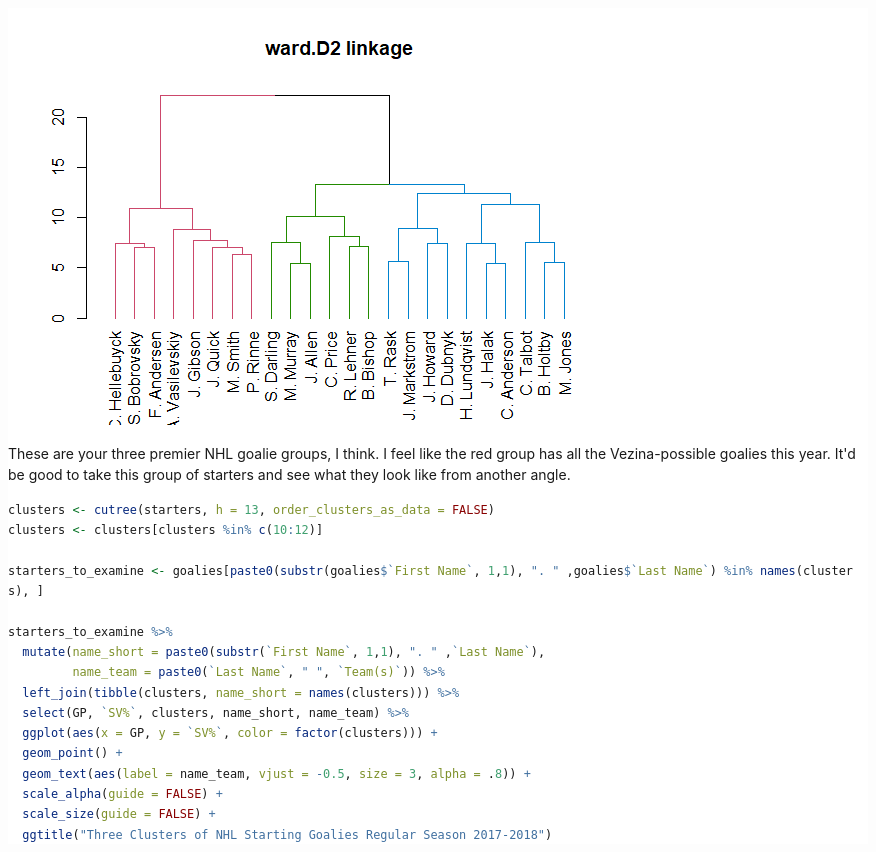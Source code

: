 ![goalies21](/images/goalies21.png)

These are your three premier NHL goalie groups, I think. I feel like the red group has all the Vezina-possible goalies this year. It'd be good to take this group of starters and see what they look like from another angle.
```r
clusters <- cutree(starters, h = 13, order_clusters_as_data = FALSE)
clusters <- clusters[clusters %in% c(10:12)]

starters_to_examine <- goalies[paste0(substr(goalies$`First Name`, 1,1), ". " ,goalies$`Last Name`) %in% names(clusters), ]

starters_to_examine %>% 
  mutate(name_short = paste0(substr(`First Name`, 1,1), ". " ,`Last Name`),
         name_team = paste0(`Last Name`, " ", `Team(s)`)) %>% 
  left_join(tibble(clusters, name_short = names(clusters))) %>% 
  select(GP, `SV%`, clusters, name_short, name_team) %>% 
  ggplot(aes(x = GP, y = `SV%`, color = factor(clusters))) +
  geom_point() +
  geom_text(aes(label = name_team, vjust = -0.5, size = 3, alpha = .8)) +
  scale_alpha(guide = FALSE) +
  scale_size(guide = FALSE) +
  ggtitle("Three Clusters of NHL Starting Goalies Regular Season 2017-2018")
```